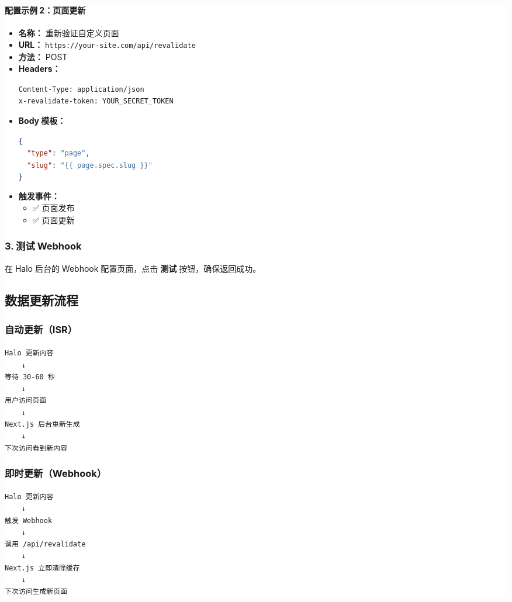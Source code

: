 #### 配置示例 2：页面更新

- **名称：** 重新验证自定义页面
- **URL：** `https://your-site.com/api/revalidate`
- **方法：** POST
- **Headers：**
  ```
  Content-Type: application/json
  x-revalidate-token: YOUR_SECRET_TOKEN
  ```
- **Body 模板：**
  ```json
  {
    "type": "page",
    "slug": "{{ page.spec.slug }}"
  }
  ```
- **触发事件：**
  - ✅ 页面发布
  - ✅ 页面更新

### 3. 测试 Webhook

在 Halo 后台的 Webhook 配置页面，点击 **测试** 按钮，确保返回成功。

## 数据更新流程

### 自动更新（ISR）

```
Halo 更新内容
    ↓
等待 30-60 秒
    ↓
用户访问页面
    ↓
Next.js 后台重新生成
    ↓
下次访问看到新内容
```

### 即时更新（Webhook）

```
Halo 更新内容
    ↓
触发 Webhook
    ↓
调用 /api/revalidate
    ↓
Next.js 立即清除缓存
    ↓
下次访问生成新页面
```
